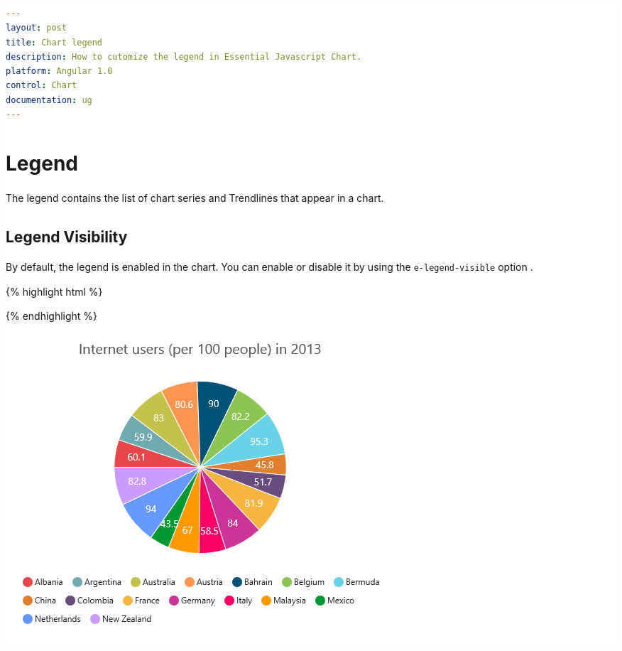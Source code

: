 ```yaml
---
layout: post
title: Chart legend
description: How to cutomize the legend in Essential Javascript Chart.
platform: Angular 1.0
control: Chart
documentation: ug
---
```


# Legend

The legend contains the list of chart series and Trendlines that appear in a chart. 

## Legend Visibility

By default, the legend is enabled in the chart. You can enable or disable it by using the `e-legend-visible` option .

{% highlight html %}

<html xmlns="http://www.w3.org/1999/xhtml" lang="en" ng-app="ChartApp">
    <head>
        <title>Essential Studio for AngularJS: Chart</title>
        <!--CSS and Script file References -->
    </head>
    <body ng-controller="ChartCtrl">
        <div id="container" ej-chart e-legend-visible="true">
        </div>
        <script>
        angular.module('ChartApp', ['ejangular'])
        .controller('ChartCtrl', function ($scope) {
                     });
        </script>
    </body>
</html>

{% endhighlight %}

![](Legend_images/Legend_img1.png)
